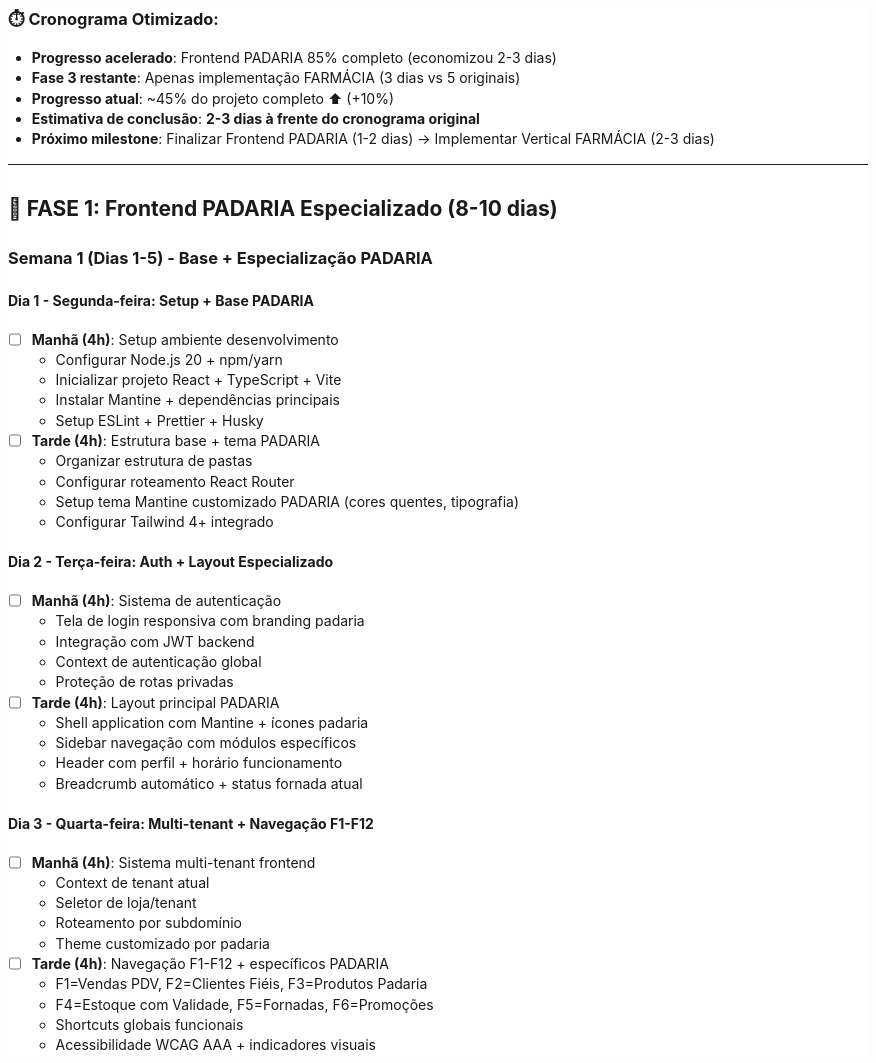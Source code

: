 ### **⏱️ Cronograma Otimizado:**
- **Progresso acelerado**: Frontend PADARIA 85% completo (economizou 2-3 dias)
- **Fase 3 restante**: Apenas implementação FARMÁCIA (3 dias vs 5 originais)
- **Progresso atual**: ~45% do projeto completo ⬆️ (+10%)
- **Estimativa de conclusão**: **2-3 dias à frente do cronograma original**
- **Próximo milestone**: Finalizar Frontend PADARIA (1-2 dias) → Implementar Vertical FARMÁCIA (2-3 dias)

---

## 🚀 FASE 1: Frontend PADARIA Especializado (8-10 dias)

### **Semana 1 (Dias 1-5) - Base + Especialização PADARIA**

#### **Dia 1 - Segunda-feira: Setup + Base PADARIA**
- [ ] **Manhã (4h)**: Setup ambiente desenvolvimento
  - Configurar Node.js 20 + npm/yarn
  - Inicializar projeto React + TypeScript + Vite
  - Instalar Mantine + dependências principais
  - Setup ESLint + Prettier + Husky
- [ ] **Tarde (4h)**: Estrutura base + tema PADARIA
  - Organizar estrutura de pastas
  - Configurar roteamento React Router
  - Setup tema Mantine customizado PADARIA (cores quentes, tipografia)
  - Configurar Tailwind 4+ integrado

#### **Dia 2 - Terça-feira: Auth + Layout Especializado**
- [ ] **Manhã (4h)**: Sistema de autenticação
  - Tela de login responsiva com branding padaria
  - Integração com JWT backend
  - Context de autenticação global
  - Proteção de rotas privadas
- [ ] **Tarde (4h)**: Layout principal PADARIA
  - Shell application com Mantine + ícones padaria
  - Sidebar navegação com módulos específicos
  - Header com perfil + horário funcionamento
  - Breadcrumb automático + status fornada atual

#### **Dia 3 - Quarta-feira: Multi-tenant + Navegação F1-F12**
- [ ] **Manhã (4h)**: Sistema multi-tenant frontend
  - Context de tenant atual
  - Seletor de loja/tenant
  - Roteamento por subdomínio
  - Theme customizado por padaria
- [ ] **Tarde (4h)**: Navegação F1-F12 + específicos PADARIA
  - F1=Vendas PDV, F2=Clientes Fiéis, F3=Produtos Padaria
  - F4=Estoque com Validade, F5=Fornadas, F6=Promoções
  - Shortcuts globais funcionais
  - Acessibilidade WCAG AAA + indicadores visuais
